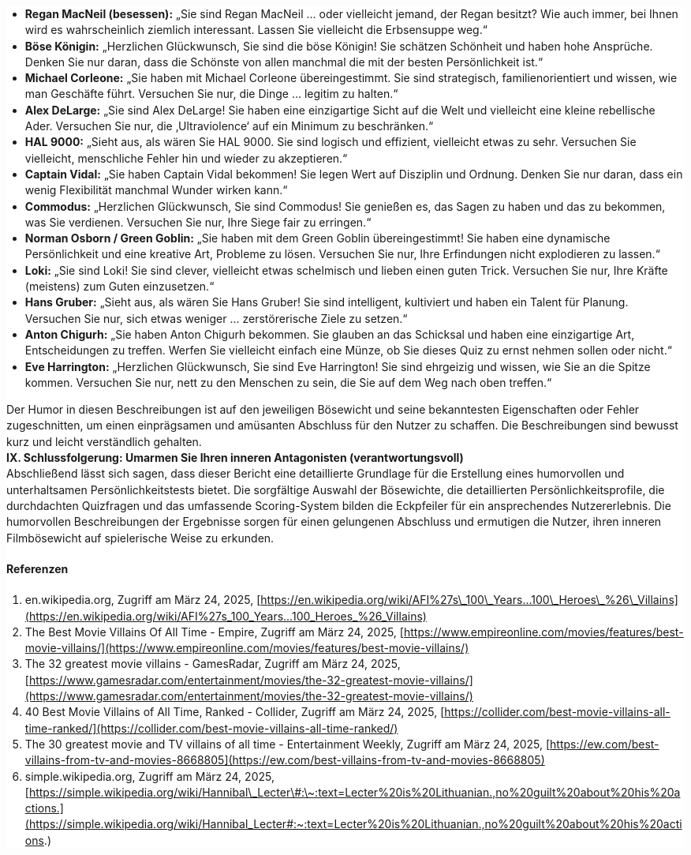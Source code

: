 * **Regan MacNeil (besessen):** „Sie sind Regan MacNeil ... oder vielleicht jemand, der Regan besitzt? Wie auch immer, bei Ihnen wird es wahrscheinlich ziemlich interessant. Lassen Sie vielleicht die Erbsensuppe weg.“  
* **Böse Königin:** „Herzlichen Glückwunsch, Sie sind die böse Königin\! Sie schätzen Schönheit und haben hohe Ansprüche. Denken Sie nur daran, dass die Schönste von allen manchmal die mit der besten Persönlichkeit ist.“  
* **Michael Corleone:** „Sie haben mit Michael Corleone übereingestimmt. Sie sind strategisch, familienorientiert und wissen, wie man Geschäfte führt. Versuchen Sie nur, die Dinge ... legitim zu halten.“  
* **Alex DeLarge:** „Sie sind Alex DeLarge\! Sie haben eine einzigartige Sicht auf die Welt und vielleicht eine kleine rebellische Ader. Versuchen Sie nur, die ‚Ultraviolence‘ auf ein Minimum zu beschränken.“  
* **HAL 9000:** „Sieht aus, als wären Sie HAL 9000\. Sie sind logisch und effizient, vielleicht etwas zu sehr. Versuchen Sie vielleicht, menschliche Fehler hin und wieder zu akzeptieren.“  
* **Captain Vidal:** „Sie haben Captain Vidal bekommen\! Sie legen Wert auf Disziplin und Ordnung. Denken Sie nur daran, dass ein wenig Flexibilität manchmal Wunder wirken kann.“  
* **Commodus:** „Herzlichen Glückwunsch, Sie sind Commodus\! Sie genießen es, das Sagen zu haben und das zu bekommen, was Sie verdienen. Versuchen Sie nur, Ihre Siege fair zu erringen.“  
* **Norman Osborn / Green Goblin:** „Sie haben mit dem Green Goblin übereingestimmt\! Sie haben eine dynamische Persönlichkeit und eine kreative Art, Probleme zu lösen. Versuchen Sie nur, Ihre Erfindungen nicht explodieren zu lassen.“  
* **Loki:** „Sie sind Loki\! Sie sind clever, vielleicht etwas schelmisch und lieben einen guten Trick. Versuchen Sie nur, Ihre Kräfte (meistens) zum Guten einzusetzen.“  
* **Hans Gruber:** „Sieht aus, als wären Sie Hans Gruber\! Sie sind intelligent, kultiviert und haben ein Talent für Planung. Versuchen Sie nur, sich etwas weniger ... zerstörerische Ziele zu setzen.“  
* **Anton Chigurh:** „Sie haben Anton Chigurh bekommen. Sie glauben an das Schicksal und haben eine einzigartige Art, Entscheidungen zu treffen. Werfen Sie vielleicht einfach eine Münze, ob Sie dieses Quiz zu ernst nehmen sollen oder nicht.“  
* **Eve Harrington:** „Herzlichen Glückwunsch, Sie sind Eve Harrington\! Sie sind ehrgeizig und wissen, wie Sie an die Spitze kommen. Versuchen Sie nur, nett zu den Menschen zu sein, die Sie auf dem Weg nach oben treffen.“

Der Humor in diesen Beschreibungen ist auf den jeweiligen Bösewicht und seine bekanntesten Eigenschaften oder Fehler zugeschnitten, um einen einprägsamen und amüsanten Abschluss für den Nutzer zu schaffen. Die Beschreibungen sind bewusst kurz und leicht verständlich gehalten.  
**IX. Schlussfolgerung: Umarmen Sie Ihren inneren Antagonisten (verantwortungsvoll)**  
Abschließend lässt sich sagen, dass dieser Bericht eine detaillierte Grundlage für die Erstellung eines humorvollen und unterhaltsamen Persönlichkeitstests bietet. Die sorgfältige Auswahl der Bösewichte, die detaillierten Persönlichkeitsprofile, die durchdachten Quizfragen und das umfassende Scoring-System bilden die Eckpfeiler für ein ansprechendes Nutzererlebnis. Die humorvollen Beschreibungen der Ergebnisse sorgen für einen gelungenen Abschluss und ermutigen die Nutzer, ihren inneren Filmbösewicht auf spielerische Weise zu erkunden.

#### **Referenzen**

1. en.wikipedia.org, Zugriff am März 24, 2025, [https://en.wikipedia.org/wiki/AFI%27s\_100\_Years...100\_Heroes\_%26\_Villains](https://en.wikipedia.org/wiki/AFI%27s_100_Years...100_Heroes_%26_Villains)  
2. The Best Movie Villains Of All Time \- Empire, Zugriff am März 24, 2025, [https://www.empireonline.com/movies/features/best-movie-villains/](https://www.empireonline.com/movies/features/best-movie-villains/)  
3. The 32 greatest movie villains \- GamesRadar, Zugriff am März 24, 2025, [https://www.gamesradar.com/entertainment/movies/the-32-greatest-movie-villains/](https://www.gamesradar.com/entertainment/movies/the-32-greatest-movie-villains/)  
4. 40 Best Movie Villains of All Time, Ranked \- Collider, Zugriff am März 24, 2025, [https://collider.com/best-movie-villains-all-time-ranked/](https://collider.com/best-movie-villains-all-time-ranked/)  
5. The 30 greatest movie and TV villains of all time \- Entertainment Weekly, Zugriff am März 24, 2025, [https://ew.com/best-villains-from-tv-and-movies-8668805](https://ew.com/best-villains-from-tv-and-movies-8668805)  
6. simple.wikipedia.org, Zugriff am März 24, 2025, [https://simple.wikipedia.org/wiki/Hannibal\_Lecter\#:\~:text=Lecter%20is%20Lithuanian.,no%20guilt%20about%20his%20actions.](https://simple.wikipedia.org/wiki/Hannibal_Lecter#:~:text=Lecter%20is%20Lithuanian.,no%20guilt%20about%20his%20actions.)  